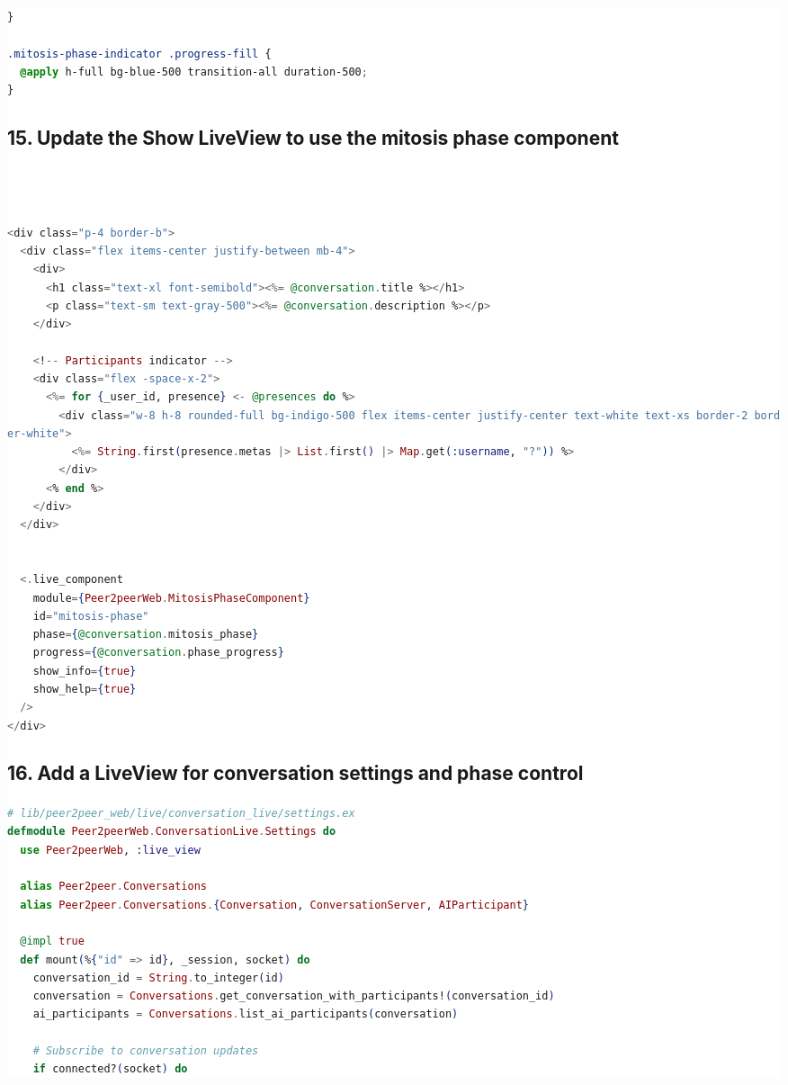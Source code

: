 ```css
}

.mitosis-phase-indicator .progress-fill {
  @apply h-full bg-blue-500 transition-all duration-500;
}
```

## 15. Update the Show LiveView to use the mitosis phase component

```heex



<div class="p-4 border-b">
  <div class="flex items-center justify-between mb-4">
    <div>
      <h1 class="text-xl font-semibold"><%= @conversation.title %></h1>
      <p class="text-sm text-gray-500"><%= @conversation.description %></p>
    </div>

    <!-- Participants indicator -->
    <div class="flex -space-x-2">
      <%= for {_user_id, presence} <- @presences do %>
        <div class="w-8 h-8 rounded-full bg-indigo-500 flex items-center justify-center text-white text-xs border-2 border-white">
          <%= String.first(presence.metas |> List.first() |> Map.get(:username, "?")) %>
        </div>
      <% end %>
    </div>
  </div>

  
  <.live_component
    module={Peer2peerWeb.MitosisPhaseComponent}
    id="mitosis-phase"
    phase={@conversation.mitosis_phase}
    progress={@conversation.phase_progress}
    show_info={true}
    show_help={true}
  />
</div>
```

## 16. Add a LiveView for conversation settings and phase control

```elixir
# lib/peer2peer_web/live/conversation_live/settings.ex
defmodule Peer2peerWeb.ConversationLive.Settings do
  use Peer2peerWeb, :live_view

  alias Peer2peer.Conversations
  alias Peer2peer.Conversations.{Conversation, ConversationServer, AIParticipant}

  @impl true
  def mount(%{"id" => id}, _session, socket) do
    conversation_id = String.to_integer(id)
    conversation = Conversations.get_conversation_with_participants!(conversation_id)
    ai_participants = Conversations.list_ai_participants(conversation)

    # Subscribe to conversation updates
    if connected?(socket) do
```